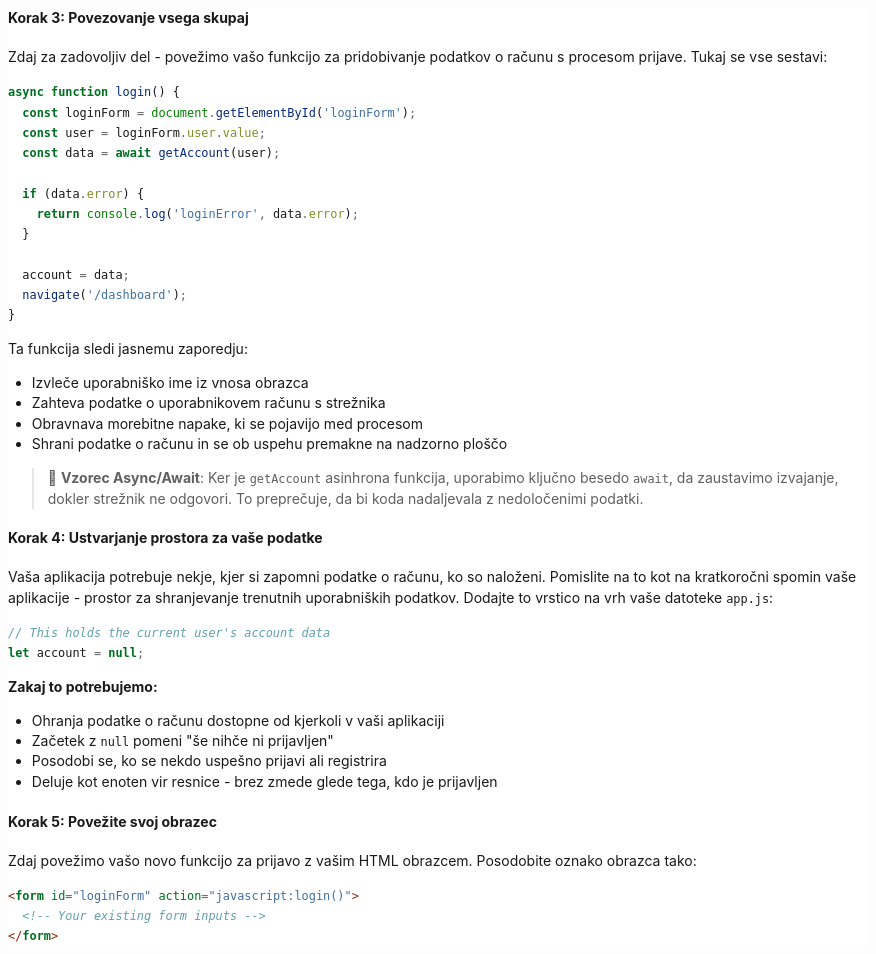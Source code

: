 #### Korak 3: Povezovanje vsega skupaj

Zdaj za zadovoljiv del - povežimo vašo funkcijo za pridobivanje podatkov o računu s procesom prijave. Tukaj se vse sestavi:

```javascript
async function login() {
  const loginForm = document.getElementById('loginForm');
  const user = loginForm.user.value;
  const data = await getAccount(user);

  if (data.error) {
    return console.log('loginError', data.error);
  }

  account = data;
  navigate('/dashboard');
}
```

Ta funkcija sledi jasnemu zaporedju:
- Izvleče uporabniško ime iz vnosa obrazca
- Zahteva podatke o uporabnikovem računu s strežnika
- Obravnava morebitne napake, ki se pojavijo med procesom
- Shrani podatke o računu in se ob uspehu premakne na nadzorno ploščo

> 🎯 **Vzorec Async/Await**: Ker je `getAccount` asinhrona funkcija, uporabimo ključno besedo `await`, da zaustavimo izvajanje, dokler strežnik ne odgovori. To preprečuje, da bi koda nadaljevala z nedoločenimi podatki.

#### Korak 4: Ustvarjanje prostora za vaše podatke

Vaša aplikacija potrebuje nekje, kjer si zapomni podatke o računu, ko so naloženi. Pomislite na to kot na kratkoročni spomin vaše aplikacije - prostor za shranjevanje trenutnih uporabniških podatkov. Dodajte to vrstico na vrh vaše datoteke `app.js`:

```javascript
// This holds the current user's account data
let account = null;
```

**Zakaj to potrebujemo:**
- Ohranja podatke o računu dostopne od kjerkoli v vaši aplikaciji
- Začetek z `null` pomeni "še nihče ni prijavljen"
- Posodobi se, ko se nekdo uspešno prijavi ali registrira
- Deluje kot enoten vir resnice - brez zmede glede tega, kdo je prijavljen

#### Korak 5: Povežite svoj obrazec

Zdaj povežimo vašo novo funkcijo za prijavo z vašim HTML obrazcem. Posodobite oznako obrazca tako:

```html
<form id="loginForm" action="javascript:login()">
  <!-- Your existing form inputs -->
</form>
```
